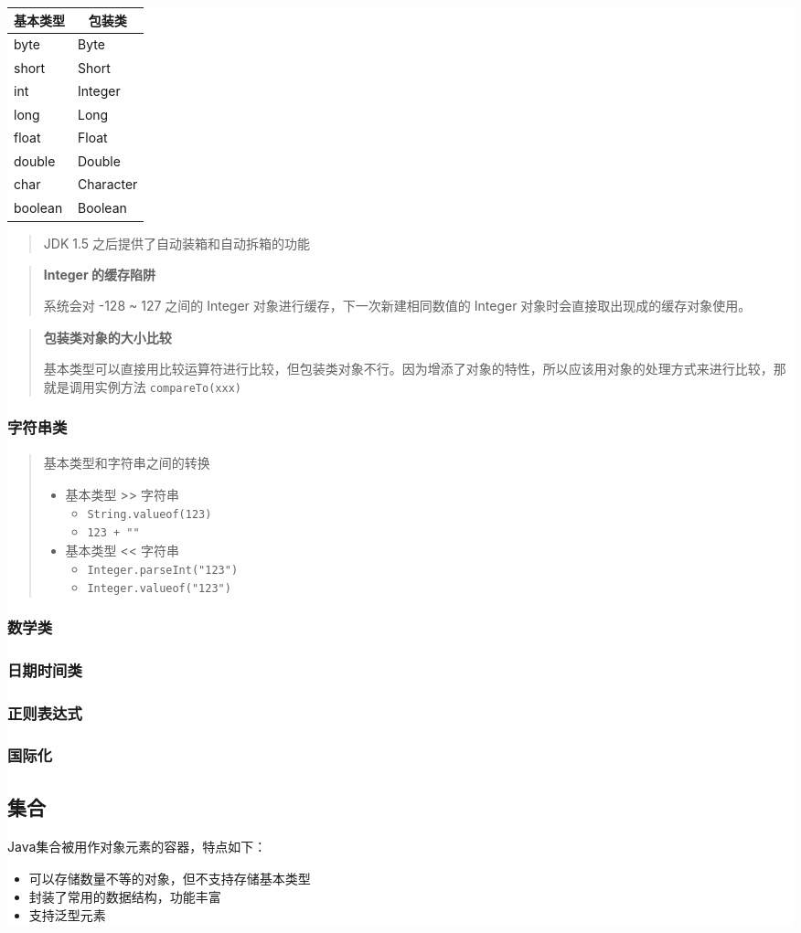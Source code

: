 | 基本类型 | 包装类    |
| -------- | --------- |
| byte     | Byte      |
| short    | Short     |
| int      | Integer   |
| long     | Long      |
| float    | Float     |
| double   | Double    |
| char     | Character |
| boolean  | Boolean   |

> JDK 1.5 之后提供了自动装箱和自动拆箱的功能

> **Integer 的缓存陷阱**
>
> 系统会对 -128 ~ 127 之间的 Integer 对象进行缓存，下一次新建相同数值的 Integer 对象时会直接取出现成的缓存对象使用。

> **包装类对象的大小比较**
>
> 基本类型可以直接用比较运算符进行比较，但包装类对象不行。因为增添了对象的特性，所以应该用对象的处理方式来进行比较，那就是调用实例方法 `compareTo(xxx)`

### 字符串类

> 基本类型和字符串之间的转换
>
> - 基本类型 >> 字符串
>   - `String.valueof(123)`
>   - `123 + ""`
> - 基本类型 << 字符串
>   - `Integer.parseInt("123")`
>   - `Integer.valueof("123")`

### 数学类

### 日期时间类

### 正则表达式

### 国际化

## 集合

Java集合被用作对象元素的容器，特点如下：

- 可以存储数量不等的对象，但不支持存储基本类型
- 封装了常用的数据结构，功能丰富
- 支持泛型元素
